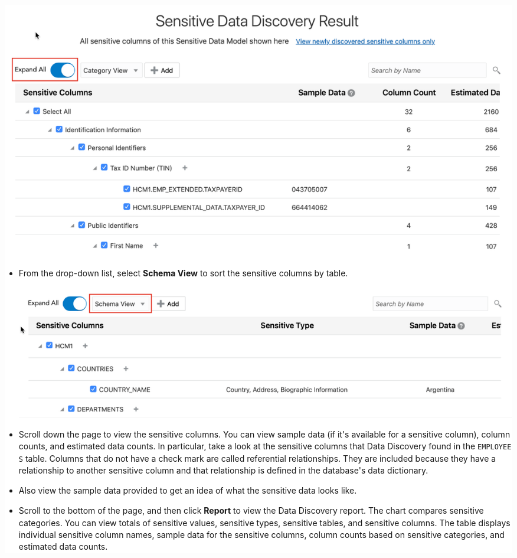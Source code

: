    ![](./images/Img66.png " ")
- From the drop-down list, select **Schema View** to sort the sensitive columns by table.

   ![](./images/Img67.png " ")
- Scroll down the page to view the sensitive columns. You can view sample data (if it's available for a sensitive column), column counts, and estimated data counts. In particular, take a look at the sensitive columns that Data Discovery found in the `EMPLOYEES` table. Columns that do not have a check mark are called referential relationships. They are included because they have a relationship to another sensitive column and that relationship is defined in the database's data dictionary.
- Also view the sample data provided to get an idea of what the sensitive data looks like.
- Scroll to the bottom of the page, and then click **Report** to view the Data Discovery report. The chart compares sensitive categories. You can view totals of sensitive values, sensitive types, sensitive tables, and sensitive columns. The table displays individual sensitive column names, sample data for the sensitive columns, column counts based on sensitive categories, and estimated data counts.
